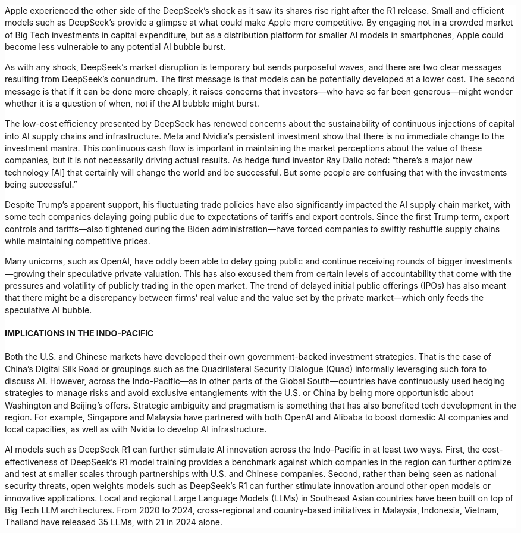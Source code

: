 Apple experienced the other side of the DeepSeek’s shock as it saw its shares rise right after the R1 release. Small and efficient models such as DeepSeek’s provide a glimpse at what could make Apple more competitive. By engaging not in a crowded market of Big Tech investments in capital expenditure, but as a distribution platform for smaller AI models in smartphones, Apple could become less vulnerable to any potential AI bubble burst.

As with any shock, DeepSeek’s market disruption is temporary but sends purposeful waves, and there are two clear messages resulting from DeepSeek’s conundrum. The first message is that models can be potentially developed at a lower cost. The second message is that if it can be done more cheaply, it raises concerns that investors—who have so far been generous—might wonder whether it is a question of when, not if the AI bubble might burst.

The low-cost efficiency presented by DeepSeek has renewed concerns about the sustainability of continuous injections of capital into AI supply chains and infrastructure. Meta and Nvidia’s persistent investment show that there is no immediate change to the investment mantra. This continuous cash flow is important in maintaining the market perceptions about the value of these companies, but it is not necessarily driving actual results. As hedge fund investor Ray Dalio noted: “there’s a major new technology [AI] that certainly will change the world and be successful. But some people are confusing that with the investments being successful.”

Despite Trump’s apparent support, his fluctuating trade policies have also significantly impacted the AI supply chain market, with some tech companies delaying going public due to expectations of tariffs and export controls. Since the first Trump term, export controls and tariffs—also tightened during the Biden administration—have forced companies to swiftly reshuffle supply chains while maintaining competitive prices.

Many unicorns, such as OpenAI, have oddly been able to delay going public and continue receiving rounds of bigger investments—growing their speculative private valuation. This has also excused them from certain levels of accountability that come with the pressures and volatility of publicly trading in the open market. The trend of delayed initial public offerings (IPOs) has also meant that there might be a discrepancy between firms’ real value and the value set by the private market—which only feeds the speculative AI bubble.

#### IMPLICATIONS IN THE INDO-PACIFIC

Both the U.S. and Chinese markets have developed their own government-backed investment strategies. That is the case of China’s Digital Silk Road or groupings such as the Quadrilateral Security Dialogue (Quad) informally leveraging such fora to discuss AI. However, across the Indo-Pacific—as in other parts of the Global South—countries have continuously used hedging strategies to manage risks and avoid exclusive entanglements with the U.S. or China by being more opportunistic about Washington and Beijing’s offers. Strategic ambiguity and pragmatism is something that has also benefited tech development in the region. For example, Singapore and Malaysia have partnered with both OpenAI and Alibaba to boost domestic AI companies and local capacities, as well as with Nvidia to develop AI infrastructure.

AI models such as DeepSeek R1 can further stimulate AI innovation across the Indo-Pacific in at least two ways. First, the cost-effectiveness of DeepSeek’s R1 model training provides a benchmark against which companies in the region can further optimize and test at smaller scales through partnerships with U.S. and Chinese companies. Second, rather than being seen as national security threats, open weights models such as DeepSeek’s R1 can further stimulate innovation around other open models or innovative applications. Local and regional Large Language Models (LLMs) in Southeast Asian countries have been built on top of Big Tech LLM architectures. From 2020 to 2024, cross-regional and country-based initiatives in Malaysia, Indonesia, Vietnam, Thailand have released 35 LLMs, with 21 in 2024 alone.
